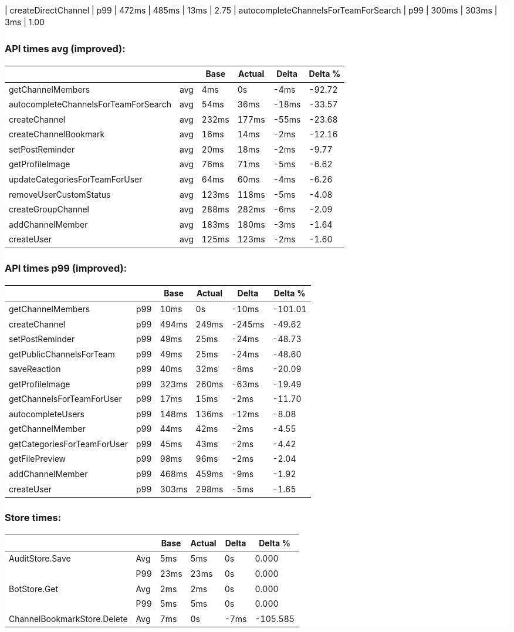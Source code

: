 | createDirectChannel | p99 | 472ms | 485ms | 13ms | 2.75
| autocompleteChannelsForTeamForSearch | p99 | 300ms | 303ms | 3ms | 1.00
### API times avg (improved):
| | | Base | Actual | Delta | Delta % |
| --- | --- | --- | --- | --- | --- |
| getChannelMembers | avg | 4ms | 0s | -4ms | -92.72
| autocompleteChannelsForTeamForSearch | avg | 54ms | 36ms | -18ms | -33.57
| createChannel | avg | 232ms | 177ms | -55ms | -23.68
| createChannelBookmark | avg | 16ms | 14ms | -2ms | -12.16
| setPostReminder | avg | 20ms | 18ms | -2ms | -9.77
| getProfileImage | avg | 76ms | 71ms | -5ms | -6.62
| updateCategoriesForTeamForUser | avg | 64ms | 60ms | -4ms | -6.26
| removeUserCustomStatus | avg | 123ms | 118ms | -5ms | -4.08
| createGroupChannel | avg | 288ms | 282ms | -6ms | -2.09
| addChannelMember | avg | 183ms | 180ms | -3ms | -1.64
| createUser | avg | 125ms | 123ms | -2ms | -1.60
### API times p99 (improved):
| | | Base | Actual | Delta | Delta % |
| --- | --- | --- | --- | --- | --- |
| getChannelMembers | p99 | 10ms | 0s | -10ms | -101.01
| createChannel | p99 | 494ms | 249ms | -245ms | -49.62
| setPostReminder | p99 | 49ms | 25ms | -24ms | -48.73
| getPublicChannelsForTeam | p99 | 49ms | 25ms | -24ms | -48.60
| saveReaction | p99 | 40ms | 32ms | -8ms | -20.09
| getProfileImage | p99 | 323ms | 260ms | -63ms | -19.49
| getChannelsForTeamForUser | p99 | 17ms | 15ms | -2ms | -11.70
| autocompleteUsers | p99 | 148ms | 136ms | -12ms | -8.08
| getChannelMember | p99 | 44ms | 42ms | -2ms | -4.55
| getCategoriesForTeamForUser | p99 | 45ms | 43ms | -2ms | -4.42
| getFilePreview | p99 | 98ms | 96ms | -2ms | -2.04
| addChannelMember | p99 | 468ms | 459ms | -9ms | -1.92
| createUser | p99 | 303ms | 298ms | -5ms | -1.65
### Store times:
| | | Base | Actual | Delta | Delta % |
| --- | --- | --- | --- | --- | --- |
| AuditStore.Save |  Avg| 5ms| 5ms | 0s | 0.000
| |  P99| 23ms| 23ms | 0s | 0.000
| BotStore.Get |  Avg| 2ms| 2ms | 0s | 0.000
| |  P99| 5ms| 5ms | 0s | 0.000
| ChannelBookmarkStore.Delete |  Avg| 7ms| 0s | -7ms | -105.585